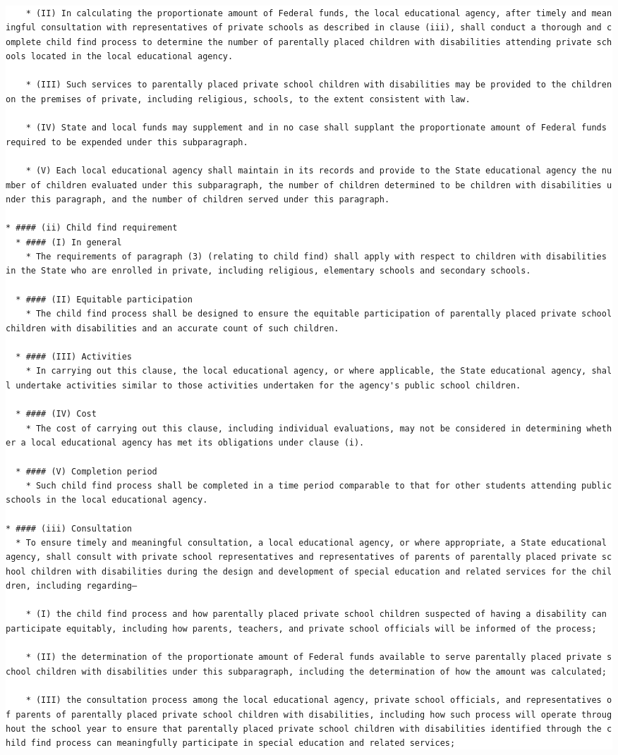         * (II) In calculating the proportionate amount of Federal funds, the local educational agency, after timely and meaningful consultation with representatives of private schools as described in clause (iii), shall conduct a thorough and complete child find process to determine the number of parentally placed children with disabilities attending private schools located in the local educational agency.

        * (III) Such services to parentally placed private school children with disabilities may be provided to the children on the premises of private, including religious, schools, to the extent consistent with law.

        * (IV) State and local funds may supplement and in no case shall supplant the proportionate amount of Federal funds required to be expended under this subparagraph.

        * (V) Each local educational agency shall maintain in its records and provide to the State educational agency the number of children evaluated under this subparagraph, the number of children determined to be children with disabilities under this paragraph, and the number of children served under this paragraph.

    * #### (ii) Child find requirement
      * #### (I) In general
        * The requirements of paragraph (3) (relating to child find) shall apply with respect to children with disabilities in the State who are enrolled in private, including religious, elementary schools and secondary schools.

      * #### (II) Equitable participation
        * The child find process shall be designed to ensure the equitable participation of parentally placed private school children with disabilities and an accurate count of such children.

      * #### (III) Activities
        * In carrying out this clause, the local educational agency, or where applicable, the State educational agency, shall undertake activities similar to those activities undertaken for the agency's public school children.

      * #### (IV) Cost
        * The cost of carrying out this clause, including individual evaluations, may not be considered in determining whether a local educational agency has met its obligations under clause (i).

      * #### (V) Completion period
        * Such child find process shall be completed in a time period comparable to that for other students attending public schools in the local educational agency.

    * #### (iii) Consultation
      * To ensure timely and meaningful consultation, a local educational agency, or where appropriate, a State educational agency, shall consult with private school representatives and representatives of parents of parentally placed private school children with disabilities during the design and development of special education and related services for the children, including regarding—

        * (I) the child find process and how parentally placed private school children suspected of having a disability can participate equitably, including how parents, teachers, and private school officials will be informed of the process;

        * (II) the determination of the proportionate amount of Federal funds available to serve parentally placed private school children with disabilities under this subparagraph, including the determination of how the amount was calculated;

        * (III) the consultation process among the local educational agency, private school officials, and representatives of parents of parentally placed private school children with disabilities, including how such process will operate throughout the school year to ensure that parentally placed private school children with disabilities identified through the child find process can meaningfully participate in special education and related services;
